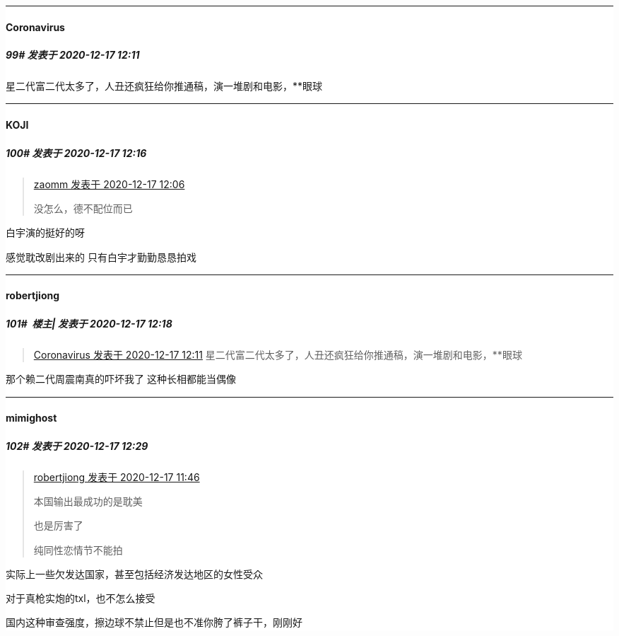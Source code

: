 
-----

####  Coronavirus  
##### 99#       发表于 2020-12-17 12:11


星二代富二代太多了，人丑还疯狂给你推通稿，演一堆剧和电影，**眼球


-----

####  KOJI  
##### 100#       发表于 2020-12-17 12:16


<blockquote><a href="httphttps://bbs.saraba1st.com/2b/forum.php?mod=redirect&amp;goto=findpost&amp;pid=49749386&amp;ptid=1977951" target="_blank">zaomm 发表于 2020-12-17 12:06</a>

没怎么，德不配位而已</blockquote>
白宇演的挺好的呀


感觉耽改剧出来的 只有白宇才勤勤恳恳拍戏


-----

####  robertjiong  
##### 101#         楼主| 发表于 2020-12-17 12:18


<blockquote><a href="httphttps://bbs.saraba1st.com/2b/forum.php?mod=redirect&amp;goto=findpost&amp;pid=49749450&amp;ptid=1977951" target="_blank">Coronavirus 发表于 2020-12-17 12:11</a>
星二代富二代太多了，人丑还疯狂给你推通稿，演一堆剧和电影，**眼球</blockquote>
那个赖二代周震南真的吓坏我了 这种长相都能当偶像


-----

####  mimighost  
##### 102#       发表于 2020-12-17 12:29


<blockquote><a href="httphttps://bbs.saraba1st.com/2b/forum.php?mod=redirect&amp;goto=findpost&amp;pid=49749139&amp;ptid=1977951" target="_blank">robertjiong 发表于 2020-12-17 11:46</a>

本国输出最成功的是耽美

也是厉害了

纯同性恋情节不能拍</blockquote>
实际上一些欠发达国家，甚至包括经济发达地区的女性受众


对于真枪实炮的txl，也不怎么接受


国内这种审查强度，擦边球不禁止但是也不准你胯了裤子干，刚刚好

